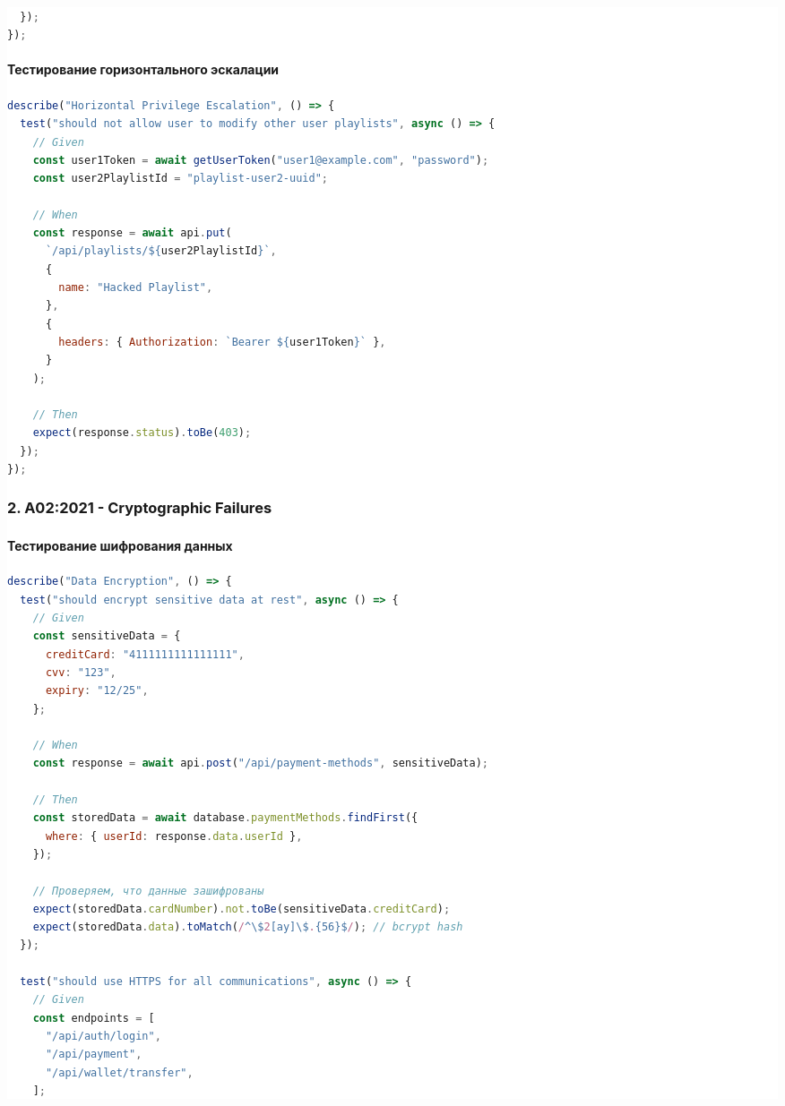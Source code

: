 ```javascript
  });
});
```

#### Тестирование горизонтального эскалации

```javascript
describe("Horizontal Privilege Escalation", () => {
  test("should not allow user to modify other user playlists", async () => {
    // Given
    const user1Token = await getUserToken("user1@example.com", "password");
    const user2PlaylistId = "playlist-user2-uuid";

    // When
    const response = await api.put(
      `/api/playlists/${user2PlaylistId}`,
      {
        name: "Hacked Playlist",
      },
      {
        headers: { Authorization: `Bearer ${user1Token}` },
      }
    );

    // Then
    expect(response.status).toBe(403);
  });
});
```

### 2. A02:2021 - Cryptographic Failures

#### Тестирование шифрования данных

```javascript
describe("Data Encryption", () => {
  test("should encrypt sensitive data at rest", async () => {
    // Given
    const sensitiveData = {
      creditCard: "4111111111111111",
      cvv: "123",
      expiry: "12/25",
    };

    // When
    const response = await api.post("/api/payment-methods", sensitiveData);

    // Then
    const storedData = await database.paymentMethods.findFirst({
      where: { userId: response.data.userId },
    });

    // Проверяем, что данные зашифрованы
    expect(storedData.cardNumber).not.toBe(sensitiveData.creditCard);
    expect(storedData.data).toMatch(/^\$2[ay]\$.{56}$/); // bcrypt hash
  });

  test("should use HTTPS for all communications", async () => {
    // Given
    const endpoints = [
      "/api/auth/login",
      "/api/payment",
      "/api/wallet/transfer",
    ];
```